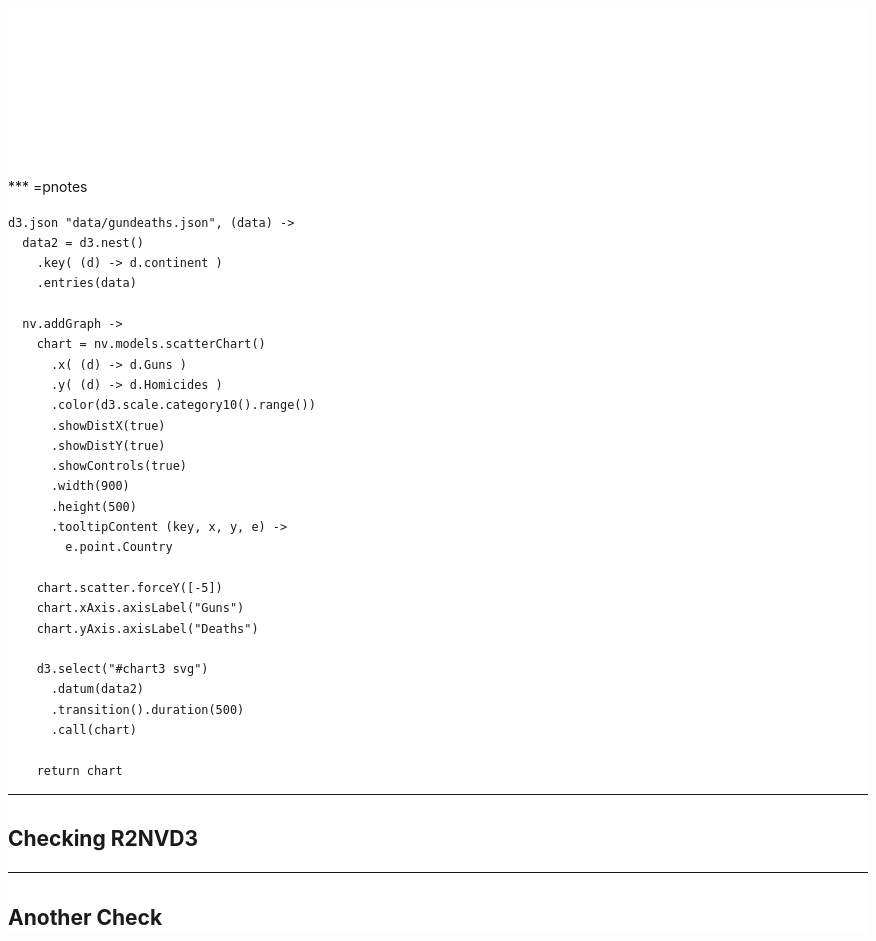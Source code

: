 


<div id = 'chart3' style='margin: auto auto;'>
 <svg></svg>
</div>

<script>


</script>


*** =pnotes

```
d3.json "data/gundeaths.json", (data) ->
  data2 = d3.nest()
    .key( (d) -> d.continent )
    .entries(data)

  nv.addGraph ->
    chart = nv.models.scatterChart()
      .x( (d) -> d.Guns )
      .y( (d) -> d.Homicides )
      .color(d3.scale.category10().range())
      .showDistX(true)
      .showDistY(true)
      .showControls(true)
      .width(900)
      .height(500)
      .tooltipContent (key, x, y, e) ->
        e.point.Country

    chart.scatter.forceY([-5])
    chart.xAxis.axisLabel("Guns")
    chart.yAxis.axisLabel("Deaths")

    d3.select("#chart3 svg")
      .datum(data2)
      .transition().duration(500)
      .call(chart)

    return chart
```

---

## Checking R2NVD3

<div id= chart5 ></div>
 <script src= app3.js ></script>


---

## Another Check





